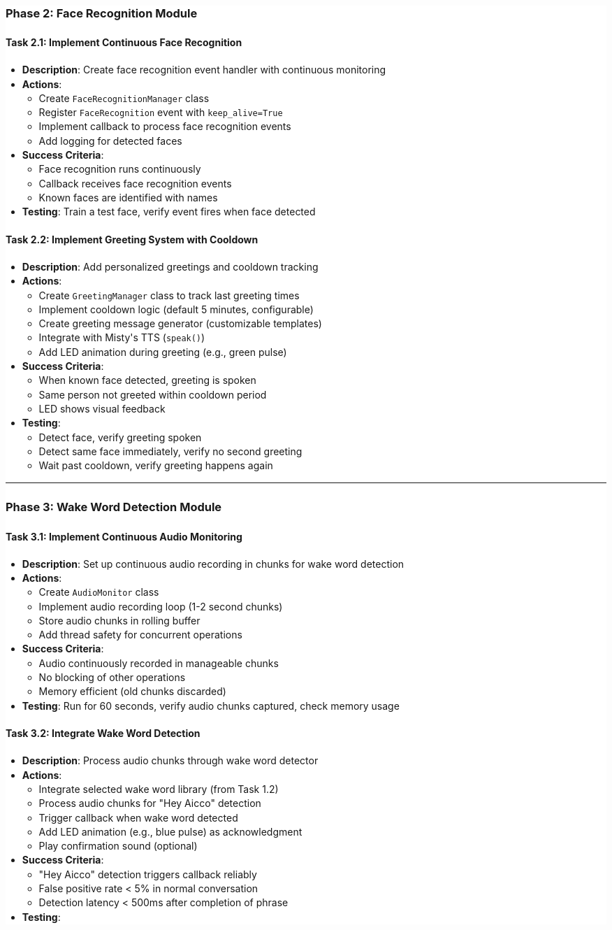 
### Phase 2: Face Recognition Module

#### Task 2.1: Implement Continuous Face Recognition
- **Description**: Create face recognition event handler with continuous monitoring
- **Actions**:
  - Create `FaceRecognitionManager` class
  - Register `FaceRecognition` event with `keep_alive=True`
  - Implement callback to process face recognition events
  - Add logging for detected faces
- **Success Criteria**: 
  - Face recognition runs continuously
  - Callback receives face recognition events
  - Known faces are identified with names
- **Testing**: Train a test face, verify event fires when face detected

#### Task 2.2: Implement Greeting System with Cooldown
- **Description**: Add personalized greetings and cooldown tracking
- **Actions**:
  - Create `GreetingManager` class to track last greeting times
  - Implement cooldown logic (default 5 minutes, configurable)
  - Create greeting message generator (customizable templates)
  - Integrate with Misty's TTS (`speak()`)
  - Add LED animation during greeting (e.g., green pulse)
- **Success Criteria**: 
  - When known face detected, greeting is spoken
  - Same person not greeted within cooldown period
  - LED shows visual feedback
- **Testing**: 
  - Detect face, verify greeting spoken
  - Detect same face immediately, verify no second greeting
  - Wait past cooldown, verify greeting happens again

---

### Phase 3: Wake Word Detection Module

#### Task 3.1: Implement Continuous Audio Monitoring
- **Description**: Set up continuous audio recording in chunks for wake word detection
- **Actions**:
  - Create `AudioMonitor` class
  - Implement audio recording loop (1-2 second chunks)
  - Store audio chunks in rolling buffer
  - Add thread safety for concurrent operations
- **Success Criteria**: 
  - Audio continuously recorded in manageable chunks
  - No blocking of other operations
  - Memory efficient (old chunks discarded)
- **Testing**: Run for 60 seconds, verify audio chunks captured, check memory usage

#### Task 3.2: Integrate Wake Word Detection
- **Description**: Process audio chunks through wake word detector
- **Actions**:
  - Integrate selected wake word library (from Task 1.2)
  - Process audio chunks for "Hey Aicco" detection
  - Trigger callback when wake word detected
  - Add LED animation (e.g., blue pulse) as acknowledgment
  - Play confirmation sound (optional)
- **Success Criteria**: 
  - "Hey Aicco" detection triggers callback reliably
  - False positive rate < 5% in normal conversation
  - Detection latency < 500ms after completion of phrase
- **Testing**: 